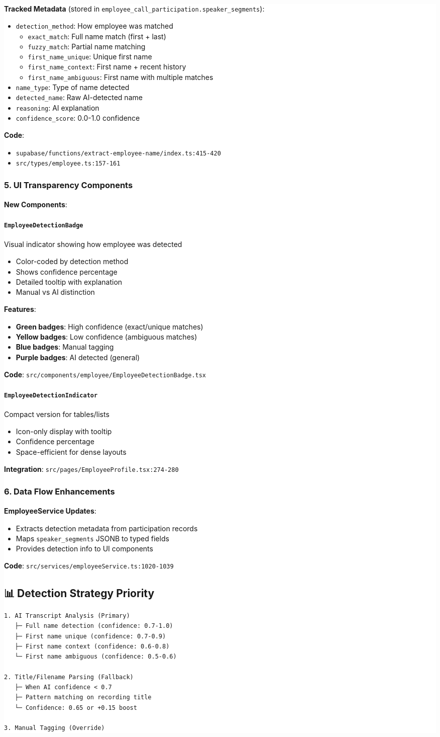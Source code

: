 **Tracked Metadata** (stored in `employee_call_participation.speaker_segments`):
- `detection_method`: How employee was matched
  - `exact_match`: Full name match (first + last)
  - `fuzzy_match`: Partial name matching
  - `first_name_unique`: Unique first name
  - `first_name_context`: First name + recent history
  - `first_name_ambiguous`: First name with multiple matches
- `name_type`: Type of name detected
- `detected_name`: Raw AI-detected name
- `reasoning`: AI explanation
- `confidence_score`: 0.0-1.0 confidence

**Code**:
- `supabase/functions/extract-employee-name/index.ts:415-420`
- `src/types/employee.ts:157-161`

### 5. **UI Transparency Components**
**New Components**:

#### `EmployeeDetectionBadge`
Visual indicator showing how employee was detected
- Color-coded by detection method
- Shows confidence percentage
- Detailed tooltip with explanation
- Manual vs AI distinction

**Features**:
- **Green badges**: High confidence (exact/unique matches)
- **Yellow badges**: Low confidence (ambiguous matches)
- **Blue badges**: Manual tagging
- **Purple badges**: AI detected (general)

**Code**: `src/components/employee/EmployeeDetectionBadge.tsx`

#### `EmployeeDetectionIndicator`
Compact version for tables/lists
- Icon-only display with tooltip
- Confidence percentage
- Space-efficient for dense layouts

**Integration**: `src/pages/EmployeeProfile.tsx:274-280`

### 6. **Data Flow Enhancements**
**EmployeeService Updates**:
- Extracts detection metadata from participation records
- Maps `speaker_segments` JSONB to typed fields
- Provides detection info to UI components

**Code**: `src/services/employeeService.ts:1020-1039`

## 📊 Detection Strategy Priority

```
1. AI Transcript Analysis (Primary)
   ├─ Full name detection (confidence: 0.7-1.0)
   ├─ First name unique (confidence: 0.7-0.9)
   ├─ First name context (confidence: 0.6-0.8)
   └─ First name ambiguous (confidence: 0.5-0.6)

2. Title/Filename Parsing (Fallback)
   ├─ When AI confidence < 0.7
   ├─ Pattern matching on recording title
   └─ Confidence: 0.65 or +0.15 boost

3. Manual Tagging (Override)
```